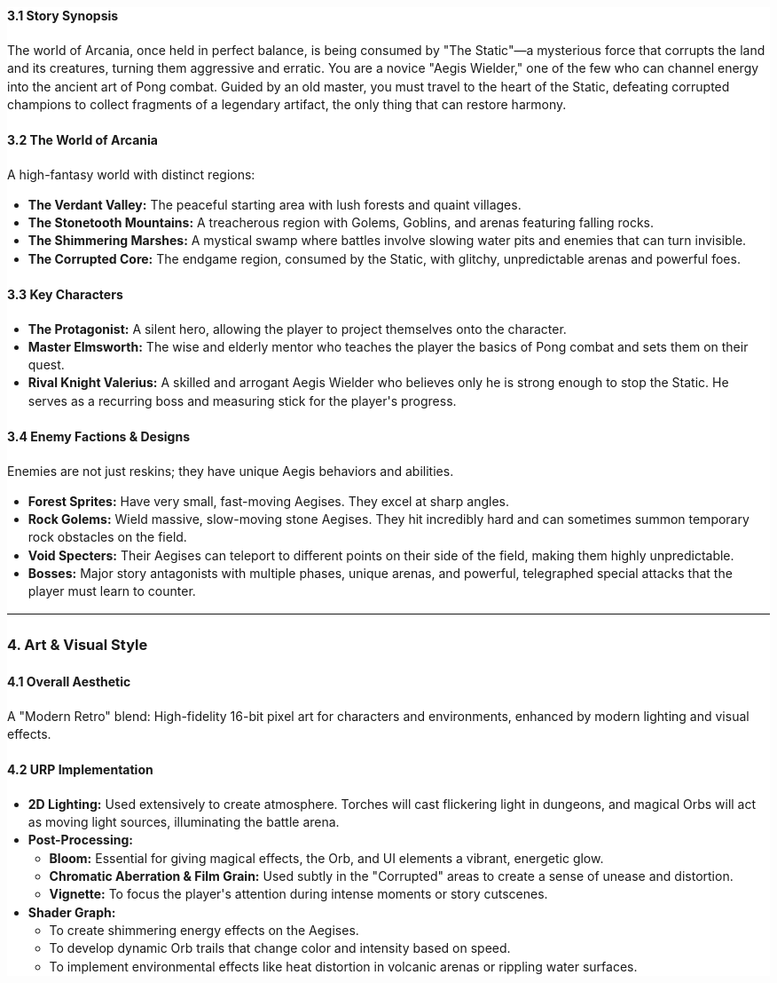 #### **3.1 Story Synopsis**
The world of Arcania, once held in perfect balance, is being consumed by "The Static"—a mysterious force that corrupts the land and its creatures, turning them aggressive and erratic. You are a novice "Aegis Wielder," one of the few who can channel energy into the ancient art of Pong combat. Guided by an old master, you must travel to the heart of the Static, defeating corrupted champions to collect fragments of a legendary artifact, the only thing that can restore harmony.

#### **3.2 The World of Arcania**
A high-fantasy world with distinct regions:
*   **The Verdant Valley:** The peaceful starting area with lush forests and quaint villages.
*   **The Stonetooth Mountains:** A treacherous region with Golems, Goblins, and arenas featuring falling rocks.
*   **The Shimmering Marshes:** A mystical swamp where battles involve slowing water pits and enemies that can turn invisible.
*   **The Corrupted Core:** The endgame region, consumed by the Static, with glitchy, unpredictable arenas and powerful foes.

#### **3.3 Key Characters**
*   **The Protagonist:** A silent hero, allowing the player to project themselves onto the character.
*   **Master Elmsworth:** The wise and elderly mentor who teaches the player the basics of Pong combat and sets them on their quest.
*   **Rival Knight Valerius:** A skilled and arrogant Aegis Wielder who believes only he is strong enough to stop the Static. He serves as a recurring boss and measuring stick for the player's progress.

#### **3.4 Enemy Factions & Designs**
Enemies are not just reskins; they have unique Aegis behaviors and abilities.
*   **Forest Sprites:** Have very small, fast-moving Aegises. They excel at sharp angles.
*   **Rock Golems:** Wield massive, slow-moving stone Aegises. They hit incredibly hard and can sometimes summon temporary rock obstacles on the field.
*   **Void Specters:** Their Aegises can teleport to different points on their side of the field, making them highly unpredictable.
*   **Bosses:** Major story antagonists with multiple phases, unique arenas, and powerful, telegraphed special attacks that the player must learn to counter.

---

### **4. Art & Visual Style**

#### **4.1 Overall Aesthetic**
A "Modern Retro" blend: High-fidelity 16-bit pixel art for characters and environments, enhanced by modern lighting and visual effects.

#### **4.2 URP Implementation**
*   **2D Lighting:** Used extensively to create atmosphere. Torches will cast flickering light in dungeons, and magical Orbs will act as moving light sources, illuminating the battle arena.
*   **Post-Processing:**
    *   **Bloom:** Essential for giving magical effects, the Orb, and UI elements a vibrant, energetic glow.
    *   **Chromatic Aberration & Film Grain:** Used subtly in the "Corrupted" areas to create a sense of unease and distortion.
    *   **Vignette:** To focus the player's attention during intense moments or story cutscenes.
*   **Shader Graph:**
    *   To create shimmering energy effects on the Aegises.
    *   To develop dynamic Orb trails that change color and intensity based on speed.
    *   To implement environmental effects like heat distortion in volcanic arenas or rippling water surfaces.
